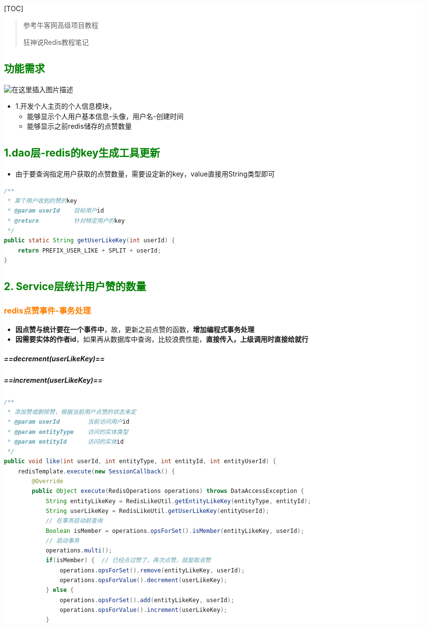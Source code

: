 [TOC]



> 参考牛客网高级项目教程
>
> 狂神说Redis教程笔记

## <font color=green>功能需求</font>

![在这里插入图片描述](https://img-blog.csdnimg.cn/be6e0aea0a0a4063b06d7b359fc58f5e.png)

- 1.开发个人主页的个人信息模块，
  - 能够显示个人用户基本信息-头像，用户名-创建时间
  - 能够显示之前redis储存的点赞数量

## <font color=green>1.dao层-redis的key生成工具更新</font>

- 由于要查询指定用户获取的点赞数量，需要设定新的key，value直接用String类型即可

```java
/**
 * 某个用户收到的赞的key
 * @param userId    目标用户id
 * @return          针对特定用户的key
 */
public static String getUserLikeKey(int userId) {
    return PREFIX_USER_LIKE + SPLIT + userId;
}
```

## <font color=green>2. Service层统计用户赞的数量</font>

### <font color="#fd7f01">redis点赞事件-事务处理</font>

- **因点赞与统计要在一个事件中**，故，更新之前点赞的函数，**增加编程式事务处理**
- **因需要实体的作者id**，如果再从数据库中查询，比较浪费性能，**直接传入，上级调用时直接给就行**

##### ==decrement(userLikeKey)==

##### ==increment(userLikeKey)==

```java
/**
 * 添加赞或删除赞，根据当前用户点赞的状态来定
 * @param userId        当前访问用户id
 * @param entityType    访问的实体类型
 * @param entityId      访问的实体id
 */
public void like(int userId, int entityType, int entityId, int entityUserId) {
    redisTemplate.execute(new SessionCallback() {
        @Override
        public Object execute(RedisOperations operations) throws DataAccessException {
            String entityLikeKey = RedisLikeUtil.getEntityLikeKey(entityType, entityId);
            String userLikeKey = RedisLikeUtil.getUserLikeKey(entityUserId);
            // 在事务启动前查询
            Boolean isMember = operations.opsForSet().isMember(entityLikeKey, userId);
            // 启动事务
            operations.multi();
            if(isMember) {  // 已经点过赞了，再次点赞，就是取消赞
                operations.opsForSet().remove(entityLikeKey, userId);
                operations.opsForValue().decrement(userLikeKey);
            } else {
                operations.opsForSet().add(entityLikeKey, userId);
                operations.opsForValue().increment(userLikeKey);
            }
```